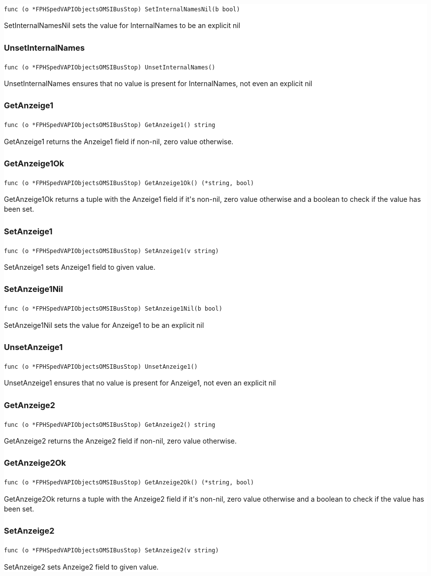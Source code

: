 `func (o *FPHSpedVAPIObjectsOMSIBusStop) SetInternalNamesNil(b bool)`

 SetInternalNamesNil sets the value for InternalNames to be an explicit nil

### UnsetInternalNames
`func (o *FPHSpedVAPIObjectsOMSIBusStop) UnsetInternalNames()`

UnsetInternalNames ensures that no value is present for InternalNames, not even an explicit nil
### GetAnzeige1

`func (o *FPHSpedVAPIObjectsOMSIBusStop) GetAnzeige1() string`

GetAnzeige1 returns the Anzeige1 field if non-nil, zero value otherwise.

### GetAnzeige1Ok

`func (o *FPHSpedVAPIObjectsOMSIBusStop) GetAnzeige1Ok() (*string, bool)`

GetAnzeige1Ok returns a tuple with the Anzeige1 field if it's non-nil, zero value otherwise
and a boolean to check if the value has been set.

### SetAnzeige1

`func (o *FPHSpedVAPIObjectsOMSIBusStop) SetAnzeige1(v string)`

SetAnzeige1 sets Anzeige1 field to given value.


### SetAnzeige1Nil

`func (o *FPHSpedVAPIObjectsOMSIBusStop) SetAnzeige1Nil(b bool)`

 SetAnzeige1Nil sets the value for Anzeige1 to be an explicit nil

### UnsetAnzeige1
`func (o *FPHSpedVAPIObjectsOMSIBusStop) UnsetAnzeige1()`

UnsetAnzeige1 ensures that no value is present for Anzeige1, not even an explicit nil
### GetAnzeige2

`func (o *FPHSpedVAPIObjectsOMSIBusStop) GetAnzeige2() string`

GetAnzeige2 returns the Anzeige2 field if non-nil, zero value otherwise.

### GetAnzeige2Ok

`func (o *FPHSpedVAPIObjectsOMSIBusStop) GetAnzeige2Ok() (*string, bool)`

GetAnzeige2Ok returns a tuple with the Anzeige2 field if it's non-nil, zero value otherwise
and a boolean to check if the value has been set.

### SetAnzeige2

`func (o *FPHSpedVAPIObjectsOMSIBusStop) SetAnzeige2(v string)`

SetAnzeige2 sets Anzeige2 field to given value.
